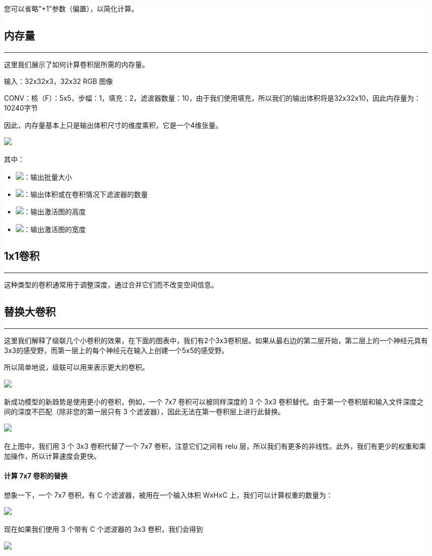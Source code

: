 您可以省略“+1”参数（偏置），以简化计算。

## 内存量

* * *

这里我们展示了如何计算卷积层所需的内存量。

输入：32x32x3，32x32 RGB 图像

CONV：核（F）：5x5，步幅：1，填充：2，滤波器数量：10，由于我们使用填充，所以我们的输出体积将是32x32x10，因此内存量为：10240字节

因此，内存量基本上只是输出体积尺寸的维度乘积，它是一个4维张量。

![](41e9054c.png)

其中：

+   ![](e768559f.png)：输出批量大小

+   ![](48a9667f.png)：输出体积或在卷积情况下滤波器的数量

+   ![](fdb9624c.png)：输出激活图的高度

+   ![](6b7ff93.png)：输出激活图的宽度

## 1x1卷积

* * *

这种类型的卷积通常用于调整深度，通过合并它们而不改变空间信息。

## 替换大卷积

* * *

这里我们解释了级联几个小卷积的效果，在下面的图表中，我们有2个3x3卷积层。如果从最右边的第二层开始，第二层上的一个神经元具有3x3的感受野，而第一层上的每个神经元在输入上创建一个5x5的感受野。

所以简单地说，级联可以用来表示更大的卷积。

![](CascadingConvolutions.png)

新成功模型的新趋势是使用更小的卷积，例如，一个 7x7 卷积可以被同样深度的 3 个 3x3 卷积替代。由于第一个卷积层和输入文件深度之间的深度不匹配（除非您的第一层只有 3 个滤波器），因此无法在第一卷积层上进行此替换。

![](ConvLayer.png)

在上图中，我们用 3 个 3x3 卷积代替了一个 7x7 卷积，注意它们之间有 relu 层，所以我们有更多的非线性。此外，我们有更少的权重和乘加操作，所以计算速度会更快。

#### 计算 7x7 卷积的替换

想象一下，一个 7x7 卷积，有 C 个滤波器，被用在一个输入体积 WxHxC 上，我们可以计算权重的数量为：

![](d1009d9b.png)

现在如果我们使用 3 个带有 C 个滤波器的 3x3 卷积，我们会得到

![](f12a1879.png)
